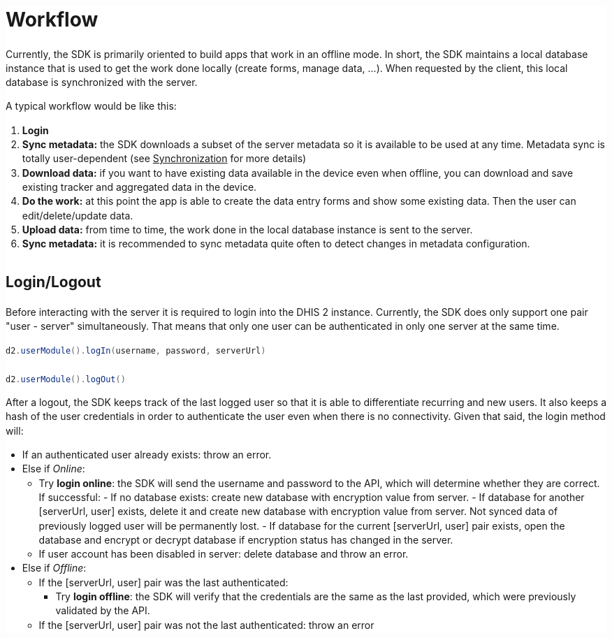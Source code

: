 # Workflow



Currently, the SDK is primarily oriented to build apps that work in an offline mode. In short, the SDK maintains a local database instance that is used to get the work done locally (create forms, manage data, ...). When requested by the client, this local database is synchronized with the server.

A typical workflow would be like this:

1. **Login**
2. **Sync metadata:** the SDK downloads a subset of the server metadata so it is available to be used at any time. Metadata sync is totally user-dependent (see [Synchronization](#metadata-synchronization) for more details)
3. **Download data:** if you want to have existing data available in the device even when offline, you can download and save existing tracker and aggregated data in the device.
4. **Do the work:** at this point the app is able to create the data entry forms and show some existing data. Then the user can edit/delete/update data.
5. **Upload data:** from time to time, the work done in the local database instance is sent to the server.
6. **Sync metadata:** it is recommended to sync metadata quite often to detect changes in metadata configuration.

## Login/Logout



Before interacting with the server it is required to login into the DHIS 2 instance. Currently, the SDK does only support one pair "user - server" simultaneously. That means that only one user can be authenticated in only one server at the same time.

```java
d2.userModule().logIn(username, password, serverUrl)

d2.userModule().logOut()
```

After a logout, the SDK keeps track of the last logged user so that it is able to differentiate recurring and new users. It also keeps a hash of the user credentials in order to authenticate the user even when there is no connectivity. Given that said, the login method will:

- If an authenticated user already exists: throw an error.
- Else if *Online*:
  - Try **login online**: the SDK will send the username and password to the API, which will determine whether they are correct. If successful:
        - If no database exists: create new database with encryption value from server.
        - If database for another [serverUrl, user] exists, delete it and create new database with encryption value from server. Not synced data of previously logged user will be permanently lost.
        - If database for the current [serverUrl, user] pair exists, open the database and encrypt or decrypt database if encryption status has changed in the server.
  - If user account has been disabled in server: delete database and throw an error.
- Else if *Offline*:
  - If the [serverUrl, user] pair was the last authenticated:
    - Try **login offline**: the SDK will verify that the credentials are the same as the last provided, which were previously validated by the API.
  - If the [serverUrl, user] pair was not the last authenticated: throw an error


[//]: # (Include glass protected download)